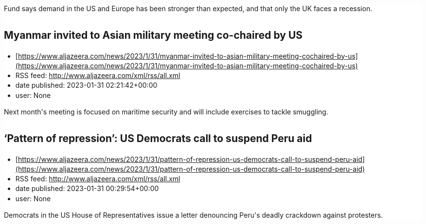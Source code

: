 Fund says demand in the US and Europe has been stronger than expected, and that only the UK faces a recession.

## Myanmar invited to Asian military meeting co-chaired by US
 - [https://www.aljazeera.com/news/2023/1/31/myanmar-invited-to-asian-military-meeting-cochaired-by-us](https://www.aljazeera.com/news/2023/1/31/myanmar-invited-to-asian-military-meeting-cochaired-by-us)
 - RSS feed: http://www.aljazeera.com/xml/rss/all.xml
 - date published: 2023-01-31 02:21:42+00:00
 - user: None

Next month&#039;s meeting is focused on maritime security and will include exercises to tackle smuggling.

## ‘Pattern of repression’: US Democrats call to suspend Peru aid
 - [https://www.aljazeera.com/news/2023/1/31/pattern-of-repression-us-democrats-call-to-suspend-peru-aid](https://www.aljazeera.com/news/2023/1/31/pattern-of-repression-us-democrats-call-to-suspend-peru-aid)
 - RSS feed: http://www.aljazeera.com/xml/rss/all.xml
 - date published: 2023-01-31 00:29:54+00:00
 - user: None

Democrats in the US House of Representatives issue a letter denouncing Peru&#039;s deadly crackdown against protesters.
